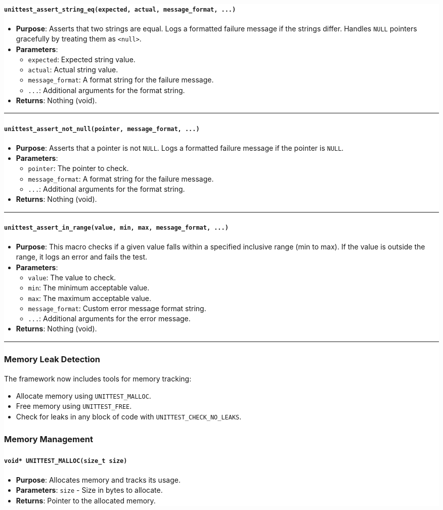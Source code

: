 
#### `unittest_assert_string_eq(expected, actual, message_format, ...)`
- **Purpose**: Asserts that two strings are equal. Logs a formatted failure message if the strings differ. Handles `NULL` pointers gracefully by treating them as `<null>`.
- **Parameters**:
  - `expected`: Expected string value.
  - `actual`: Actual string value.
  - `message_format`: A format string for the failure message.
  - `...`: Additional arguments for the format string.
- **Returns**: Nothing (void).

---

#### `unittest_assert_not_null(pointer, message_format, ...)`
- **Purpose**: Asserts that a pointer is not `NULL`. Logs a formatted failure message if the pointer is `NULL`.
- **Parameters**:
  - `pointer`: The pointer to check.
  - `message_format`: A format string for the failure message.
  - `...`: Additional arguments for the format string.
- **Returns**: Nothing (void).

----

#### `unittest_assert_in_range(value, min, max, message_format, ...)`
- **Purpose**: This macro checks if a given value falls within a specified inclusive range (min to max). If the value is outside the range, it logs an error and fails the test.
- **Parameters**:
   - `value`: The value to check.
   - `min`: The minimum acceptable value.
   - `max`: The maximum acceptable value.
   - `message_format`: Custom error message format string.
   - `...`: Additional arguments for the error message.
- **Returns**: Nothing (void).

---

### **Memory Leak Detection**
The framework now includes tools for memory tracking:
- Allocate memory using `UNITTEST_MALLOC`.
- Free memory using `UNITTEST_FREE`.
- Check for leaks in any block of code with `UNITTEST_CHECK_NO_LEAKS`.

### **Memory Management**
#### `void* UNITTEST_MALLOC(size_t size)`
- **Purpose**: Allocates memory and tracks its usage.
- **Parameters**: `size` - Size in bytes to allocate.
- **Returns**: Pointer to the allocated memory.
